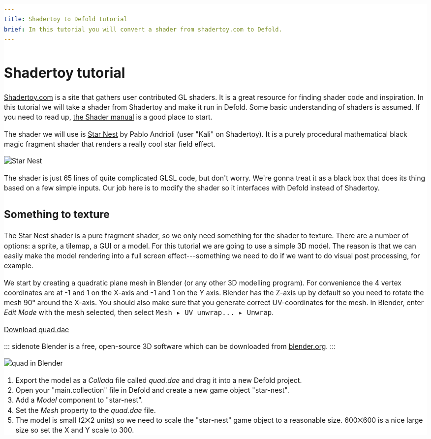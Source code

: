 ```yaml
---
title: Shadertoy to Defold tutorial
brief: In this tutorial you will convert a shader from shadertoy.com to Defold.
---
```


# Shadertoy tutorial

[Shadertoy.com](https://www.shadertoy.com/) is a site that gathers user contributed GL shaders. It is a great resource for finding shader code and inspiration. In this tutorial we will take a shader from Shadertoy and make it run in Defold. Some basic understanding of shaders is assumed. If you need to read up, [the Shader manual](/manuals/shader/) is a good place to start.

The shader we will use is [Star Nest](https://www.shadertoy.com/view/XlfGRj) by Pablo Andrioli (user "Kali" on Shadertoy). It is a purely procedural mathematical black magic fragment shader that renders a really cool star field effect.

![Star Nest](images/shadertoy/starnest.png)

The shader is just 65 lines of quite complicated GLSL code, but don't worry. We're gonna treat it as a black box that does its thing based on a few simple inputs. Our job here is to modify the shader so it interfaces with Defold instead of Shadertoy.

## Something to texture

The Star Nest shader is a pure fragment shader, so we only need something for the shader to texture. There are a number of options: a sprite, a tilemap, a GUI or a model. For this tutorial we are going to use a simple 3D model. The reason is that we can easily make the model rendering into a full screen effect---something we need to do if we want to do visual post processing, for example.

We start by creating a quadratic plane mesh in Blender (or any other 3D modelling program). For convenience the 4 vertex coordinates are at -1 and 1 on the X-axis and -1 and 1 on the Y axis. Blender has the Z-axis up by default so you need to rotate the mesh 90° around the X-axis. You should also make sure that you generate correct UV-coordinates for the mesh. In Blender, enter *Edit Mode* with the mesh selected, then select <kbd>Mesh ▸ UV unwrap... ▸ Unwrap</kbd>.


[Download quad.dae](https://github.com/defold/template-basic-3d/blob/master/assets/meshes/quad.dae)


::: sidenote
Blender is a free, open-source 3D software which can be downloaded from [blender.org](https://www.blender.org).
:::

![quad in Blender](images/shadertoy/quad_blender.png)

1. Export the model as a *Collada* file called *quad.dae* and drag it into a new Defold project.
2. Open your "main.collection" file in Defold and create a new game object "star-nest".
3. Add a *Model* component to "star-nest".
4. Set the *Mesh* property to the *quad.dae* file.
5. The model is small (2⨉2 units) so we need to scale the "star-nest" game object to a reasonable size. 600⨉600 is a nice large size so set the X and Y scale to 300.

